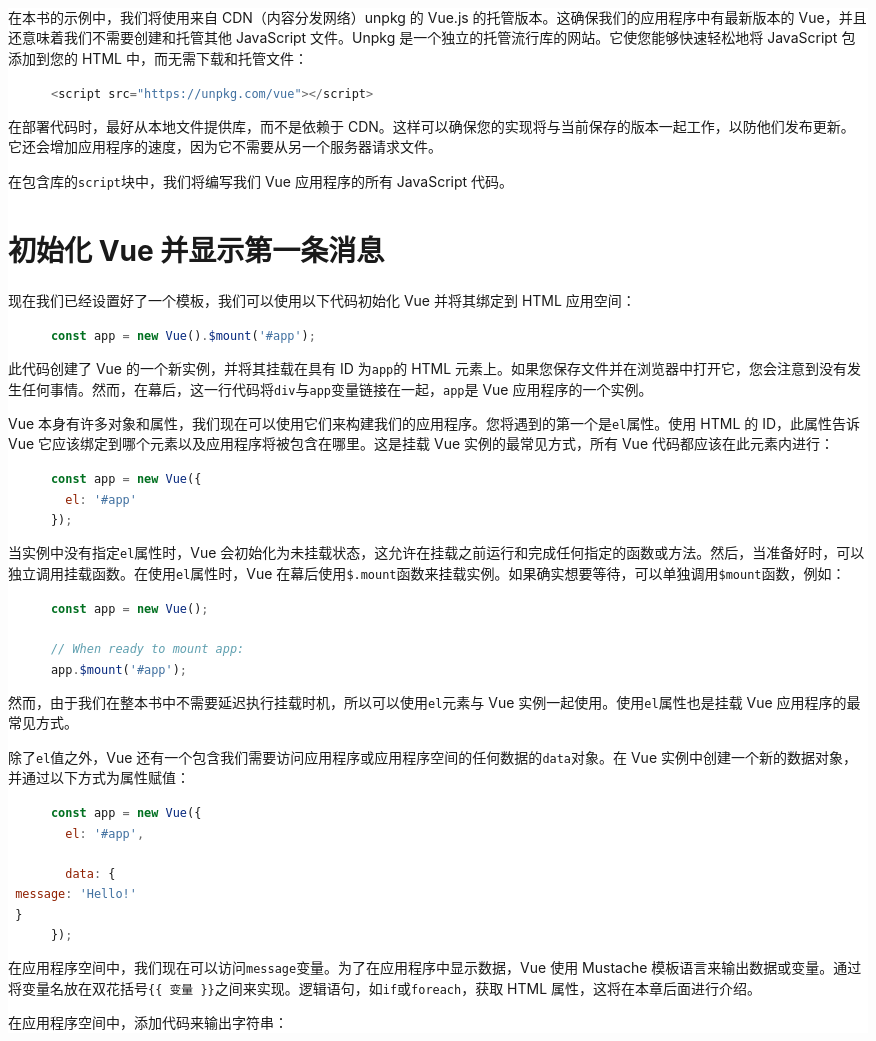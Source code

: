 在本书的示例中，我们将使用来自 CDN（内容分发网络）unpkg 的 Vue.js 的托管版本。这确保我们的应用程序中有最新版本的 Vue，并且还意味着我们不需要创建和托管其他 JavaScript 文件。Unpkg 是一个独立的托管流行库的网站。它使您能够快速轻松地将 JavaScript 包添加到您的 HTML 中，而无需下载和托管文件：

```js
      <script src="https://unpkg.com/vue"></script>
```

在部署代码时，最好从本地文件提供库，而不是依赖于 CDN。这样可以确保您的实现将与当前保存的版本一起工作，以防他们发布更新。它还会增加应用程序的速度，因为它不需要从另一个服务器请求文件。

在包含库的`script`块中，我们将编写我们 Vue 应用程序的所有 JavaScript 代码。

# 初始化 Vue 并显示第一条消息

现在我们已经设置好了一个模板，我们可以使用以下代码初始化 Vue 并将其绑定到 HTML 应用空间：

```js
      const app = new Vue().$mount('#app');
```

此代码创建了 Vue 的一个新实例，并将其挂载在具有 ID 为`app`的 HTML 元素上。如果您保存文件并在浏览器中打开它，您会注意到没有发生任何事情。然而，在幕后，这一行代码将`div`与`app`变量链接在一起，`app`是 Vue 应用程序的一个实例。

Vue 本身有许多对象和属性，我们现在可以使用它们来构建我们的应用程序。您将遇到的第一个是`el`属性。使用 HTML 的 ID，此属性告诉 Vue 它应该绑定到哪个元素以及应用程序将被包含在哪里。这是挂载 Vue 实例的最常见方式，所有 Vue 代码都应该在此元素内进行：

```js
      const app = new Vue({
        el: '#app'
      });
```

当实例中没有指定`el`属性时，Vue 会初始化为未挂载状态，这允许在挂载之前运行和完成任何指定的函数或方法。然后，当准备好时，可以独立调用挂载函数。在使用`el`属性时，Vue 在幕后使用`$.mount`函数来挂载实例。如果确实想要等待，可以单独调用`$mount`函数，例如：

```js
      const app = new Vue();

      // When ready to mount app:
      app.$mount('#app');
```

然而，由于我们在整本书中不需要延迟执行挂载时机，所以可以使用`el`元素与 Vue 实例一起使用。使用`el`属性也是挂载 Vue 应用程序的最常见方式。

除了`el`值之外，Vue 还有一个包含我们需要访问应用程序或应用程序空间的任何数据的`data`对象。在 Vue 实例中创建一个新的数据对象，并通过以下方式为属性赋值：

```js
      const app = new Vue({
        el: '#app',

        data: {
 message: 'Hello!'
 }
      });
```

在应用程序空间中，我们现在可以访问`message`变量。为了在应用程序中显示数据，Vue 使用 Mustache 模板语言来输出数据或变量。通过将变量名放在双花括号`{{ 变量 }}`之间来实现。逻辑语句，如`if`或`foreach`，获取 HTML 属性，这将在本章后面进行介绍。

在应用程序空间中，添加代码来输出字符串：
